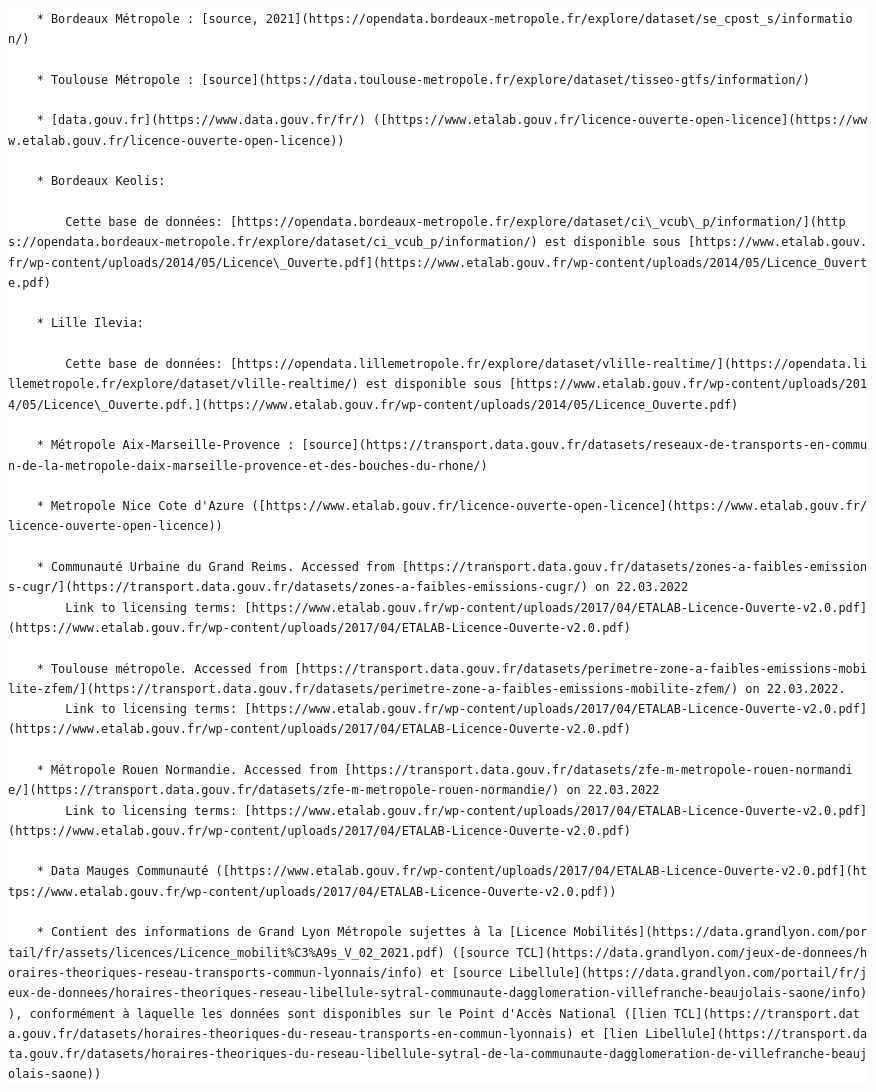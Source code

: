        * Bordeaux Métropole : [source, 2021](https://opendata.bordeaux-metropole.fr/explore/dataset/se_cpost_s/information/)
            
        * Toulouse Métropole : [source](https://data.toulouse-metropole.fr/explore/dataset/tisseo-gtfs/information/)
            
        * [data.gouv.fr](https://www.data.gouv.fr/fr/) ([https://www.etalab.gouv.fr/licence-ouverte-open-licence](https://www.etalab.gouv.fr/licence-ouverte-open-licence))
            
        * Bordeaux Keolis:
            
            Cette base de données: [https://opendata.bordeaux-metropole.fr/explore/dataset/ci\_vcub\_p/information/](https://opendata.bordeaux-metropole.fr/explore/dataset/ci_vcub_p/information/) est disponible sous [https://www.etalab.gouv.fr/wp-content/uploads/2014/05/Licence\_Ouverte.pdf](https://www.etalab.gouv.fr/wp-content/uploads/2014/05/Licence_Ouverte.pdf)
            
        * Lille Ilevia:
            
            Cette base de données: [https://opendata.lillemetropole.fr/explore/dataset/vlille-realtime/](https://opendata.lillemetropole.fr/explore/dataset/vlille-realtime/) est disponible sous [https://www.etalab.gouv.fr/wp-content/uploads/2014/05/Licence\_Ouverte.pdf.](https://www.etalab.gouv.fr/wp-content/uploads/2014/05/Licence_Ouverte.pdf)
            
        * Métropole Aix-Marseille-Provence : [source](https://transport.data.gouv.fr/datasets/reseaux-de-transports-en-commun-de-la-metropole-daix-marseille-provence-et-des-bouches-du-rhone/)
            
        * Metropole Nice Cote d'Azure ([https://www.etalab.gouv.fr/licence-ouverte-open-licence](https://www.etalab.gouv.fr/licence-ouverte-open-licence))
            
        * Communauté Urbaine du Grand Reims. Accessed from [https://transport.data.gouv.fr/datasets/zones-a-faibles-emissions-cugr/](https://transport.data.gouv.fr/datasets/zones-a-faibles-emissions-cugr/) on 22.03.2022  
            Link to licensing terms: [https://www.etalab.gouv.fr/wp-content/uploads/2017/04/ETALAB-Licence-Ouverte-v2.0.pdf](https://www.etalab.gouv.fr/wp-content/uploads/2017/04/ETALAB-Licence-Ouverte-v2.0.pdf)
            
        * Toulouse métropole. Accessed from [https://transport.data.gouv.fr/datasets/perimetre-zone-a-faibles-emissions-mobilite-zfem/](https://transport.data.gouv.fr/datasets/perimetre-zone-a-faibles-emissions-mobilite-zfem/) on 22.03.2022.  
            Link to licensing terms: [https://www.etalab.gouv.fr/wp-content/uploads/2017/04/ETALAB-Licence-Ouverte-v2.0.pdf](https://www.etalab.gouv.fr/wp-content/uploads/2017/04/ETALAB-Licence-Ouverte-v2.0.pdf)
            
        * Métropole Rouen Normandie. Accessed from [https://transport.data.gouv.fr/datasets/zfe-m-metropole-rouen-normandie/](https://transport.data.gouv.fr/datasets/zfe-m-metropole-rouen-normandie/) on 22.03.2022  
            Link to licensing terms: [https://www.etalab.gouv.fr/wp-content/uploads/2017/04/ETALAB-Licence-Ouverte-v2.0.pdf](https://www.etalab.gouv.fr/wp-content/uploads/2017/04/ETALAB-Licence-Ouverte-v2.0.pdf)
            
        * Data Mauges Communauté ([https://www.etalab.gouv.fr/wp-content/uploads/2017/04/ETALAB-Licence-Ouverte-v2.0.pdf](https://www.etalab.gouv.fr/wp-content/uploads/2017/04/ETALAB-Licence-Ouverte-v2.0.pdf))
            
        * Contient des informations de Grand Lyon Métropole sujettes à la [Licence Mobilités](https://data.grandlyon.com/portail/fr/assets/licences/Licence_mobilit%C3%A9s_V_02_2021.pdf) ([source TCL](https://data.grandlyon.com/jeux-de-donnees/horaires-theoriques-reseau-transports-commun-lyonnais/info) et [source Libellule](https://data.grandlyon.com/portail/fr/jeux-de-donnees/horaires-theoriques-reseau-libellule-sytral-communaute-dagglomeration-villefranche-beaujolais-saone/info) ), conformément à laquelle les données sont disponibles sur le Point d'Accès National ([lien TCL](https://transport.data.gouv.fr/datasets/horaires-theoriques-du-reseau-transports-en-commun-lyonnais) et [lien Libellule](https://transport.data.gouv.fr/datasets/horaires-theoriques-du-reseau-libellule-sytral-de-la-communaute-dagglomeration-de-villefranche-beaujolais-saone))
            